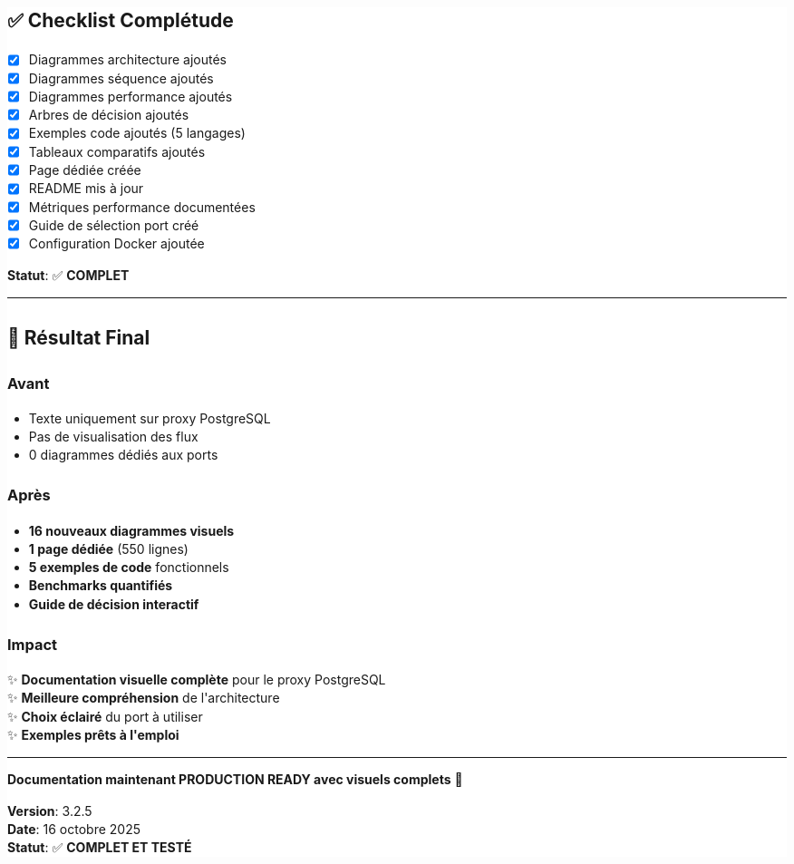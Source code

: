 
## ✅ Checklist Complétude

- [x] Diagrammes architecture ajoutés
- [x] Diagrammes séquence ajoutés
- [x] Diagrammes performance ajoutés
- [x] Arbres de décision ajoutés
- [x] Exemples code ajoutés (5 langages)
- [x] Tableaux comparatifs ajoutés
- [x] Page dédiée créée
- [x] README mis à jour
- [x] Métriques performance documentées
- [x] Guide de sélection port créé
- [x] Configuration Docker ajoutée

**Statut**: ✅ **COMPLET**

---

## 🎊 Résultat Final

### Avant
- Texte uniquement sur proxy PostgreSQL
- Pas de visualisation des flux
- 0 diagrammes dédiés aux ports

### Après
- **16 nouveaux diagrammes visuels**
- **1 page dédiée** (550 lignes)
- **5 exemples de code** fonctionnels
- **Benchmarks quantifiés**
- **Guide de décision interactif**

### Impact
✨ **Documentation visuelle complète** pour le proxy PostgreSQL  
✨ **Meilleure compréhension** de l'architecture  
✨ **Choix éclairé** du port à utiliser  
✨ **Exemples prêts à l'emploi**

---

**Documentation maintenant PRODUCTION READY avec visuels complets** 🎉

**Version**: 3.2.5  
**Date**: 16 octobre 2025  
**Statut**: ✅ **COMPLET ET TESTÉ**
